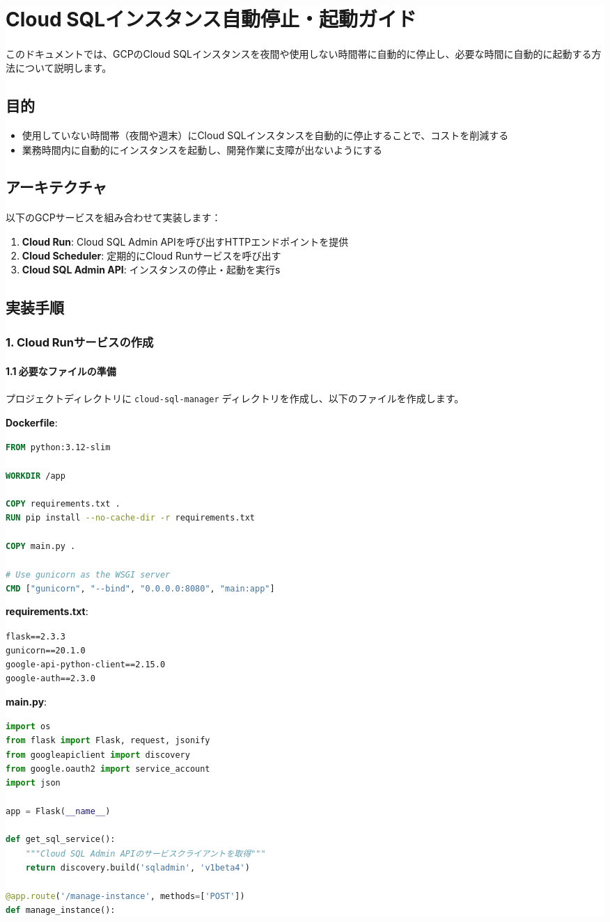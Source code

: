 # Cloud SQLインスタンス自動停止・起動ガイド

このドキュメントでは、GCPのCloud SQLインスタンスを夜間や使用しない時間帯に自動的に停止し、必要な時間に自動的に起動する方法について説明します。

## 目的

- 使用していない時間帯（夜間や週末）にCloud SQLインスタンスを自動的に停止することで、コストを削減する
- 業務時間内に自動的にインスタンスを起動し、開発作業に支障が出ないようにする

## アーキテクチャ

以下のGCPサービスを組み合わせて実装します：

1. **Cloud Run**: Cloud SQL Admin APIを呼び出すHTTPエンドポイントを提供
2. **Cloud Scheduler**: 定期的にCloud Runサービスを呼び出す
3. **Cloud SQL Admin API**: インスタンスの停止・起動を実行s

## 実装手順

### 1. Cloud Runサービスの作成

#### 1.1 必要なファイルの準備

プロジェクトディレクトリに `cloud-sql-manager` ディレクトリを作成し、以下のファイルを作成します。

**Dockerfile**:

```dockerfile
FROM python:3.12-slim

WORKDIR /app

COPY requirements.txt .
RUN pip install --no-cache-dir -r requirements.txt

COPY main.py .

# Use gunicorn as the WSGI server
CMD ["gunicorn", "--bind", "0.0.0.0:8080", "main:app"]
```

**requirements.txt**:
```
flask==2.3.3
gunicorn==20.1.0
google-api-python-client==2.15.0
google-auth==2.3.0
```

**main.py**:
```python
import os
from flask import Flask, request, jsonify
from googleapiclient import discovery
from google.oauth2 import service_account
import json

app = Flask(__name__)

def get_sql_service():
    """Cloud SQL Admin APIのサービスクライアントを取得"""
    return discovery.build('sqladmin', 'v1beta4')

@app.route('/manage-instance', methods=['POST'])
def manage_instance():
```